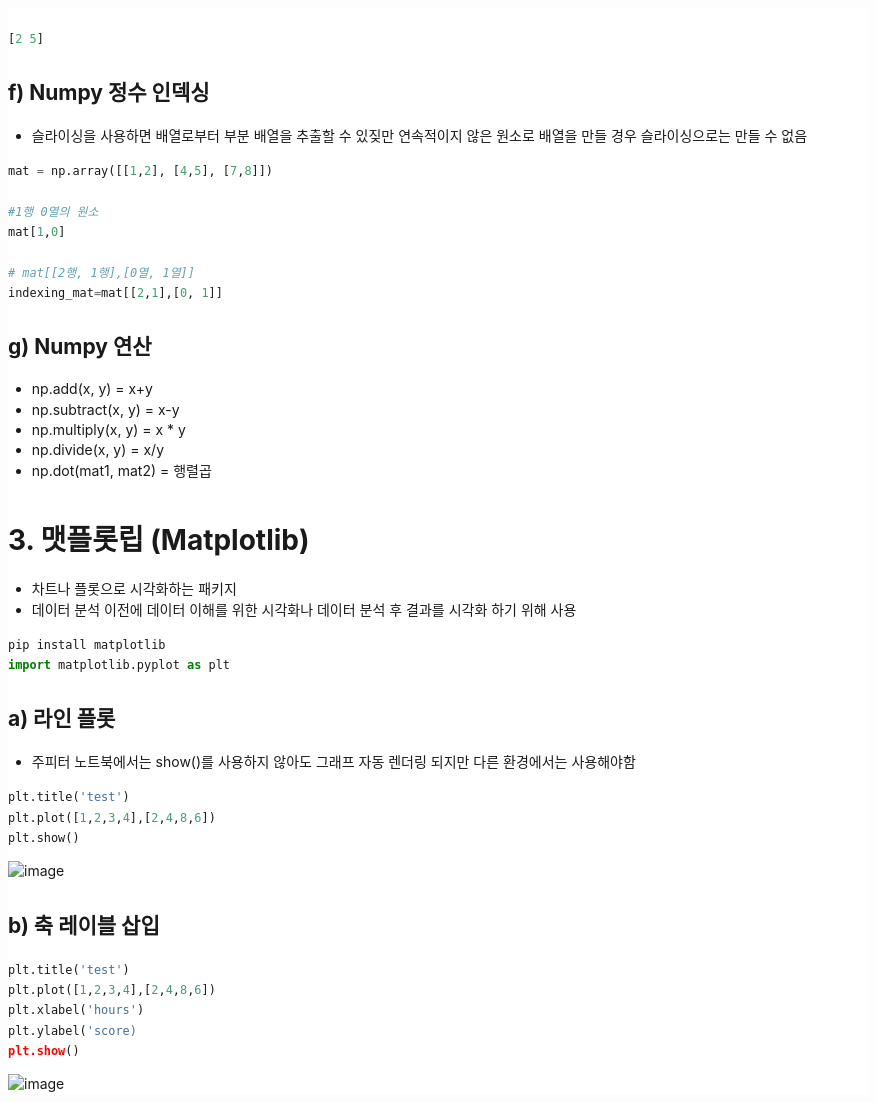```python

[2 5]
```

## f) Numpy 정수 인덱싱
- 슬라이싱을 사용하면 배열로부터 부분 배열을 추출할 수 있짖만 연속적이지 않은 원소로 배열을 만들 경우 슬라이싱으로는 만들 수 없음
```python
mat = np.array([[1,2], [4,5], [7,8]])

#1행 0열의 원소
mat[1,0]

# mat[[2행, 1행],[0열, 1열]]
indexing_mat=mat[[2,1],[0, 1]]
```

## g) Numpy 연산
- np.add(x, y) = x+y
- np.subtract(x, y) = x-y
- np.multiply(x, y) = x * y
- np.divide(x, y) = x/y
- np.dot(mat1, mat2) = 행렬곱

# 3. 맷플롯립 (Matplotlib)
- 차트나 플롯으로 시각화하는 패키지
- 데이터 분석 이전에 데이터 이해를 위한 시각화나 데이터 분석 후 결과를 시각화 하기 위해 사용

```python
pip install matplotlib
import matplotlib.pyplot as plt
```

## a) 라인 플롯
- 주피터 노트북에서는 show()를 사용하지 않아도 그래프 자동 렌더링 되지만 다른 환경에서는 사용해야함
```python
plt.title('test')
plt.plot([1,2,3,4],[2,4,8,6])
plt.show()
```
<img width="324" height="243" alt="image" src="https://github.com/user-attachments/assets/37af6022-8e34-49a7-b299-52cad8ab6893" />


## b) 축 레이블 삽입 
```python
plt.title('test')
plt.plot([1,2,3,4],[2,4,8,6])
plt.xlabel('hours')
plt.ylabel('score)
plt.show()
```
<img width="348" height="247" alt="image" src="https://github.com/user-attachments/assets/0433ffdf-ff30-4198-b9c5-62b511895ab0" />
